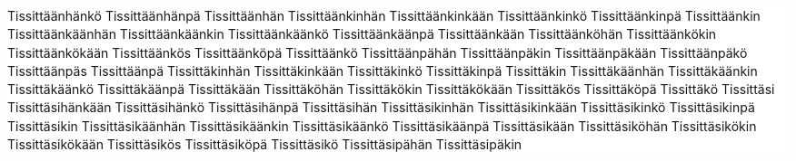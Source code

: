 Tissittäänhänkö
Tissittäänhänpä
Tissittäänhän
Tissittäänkinhän
Tissittäänkinkään
Tissittäänkinkö
Tissittäänkinpä
Tissittäänkin
Tissittäänkäänhän
Tissittäänkäänkin
Tissittäänkäänkö
Tissittäänkäänpä
Tissittäänkään
Tissittäänköhän
Tissittäänkökin
Tissittäänkökään
Tissittäänkös
Tissittäänköpä
Tissittäänkö
Tissittäänpähän
Tissittäänpäkin
Tissittäänpäkään
Tissittäänpäkö
Tissittäänpäs
Tissittäänpä
Tissittäkinhän
Tissittäkinkään
Tissittäkinkö
Tissittäkinpä
Tissittäkin
Tissittäkäänhän
Tissittäkäänkin
Tissittäkäänkö
Tissittäkäänpä
Tissittäkään
Tissittäköhän
Tissittäkökin
Tissittäkökään
Tissittäkös
Tissittäköpä
Tissittäkö
Tissittäsi
Tissittäsihänkään
Tissittäsihänkö
Tissittäsihänpä
Tissittäsihän
Tissittäsikinhän
Tissittäsikinkään
Tissittäsikinkö
Tissittäsikinpä
Tissittäsikin
Tissittäsikäänhän
Tissittäsikäänkin
Tissittäsikäänkö
Tissittäsikäänpä
Tissittäsikään
Tissittäsiköhän
Tissittäsikökin
Tissittäsikökään
Tissittäsikös
Tissittäsiköpä
Tissittäsikö
Tissittäsipähän
Tissittäsipäkin